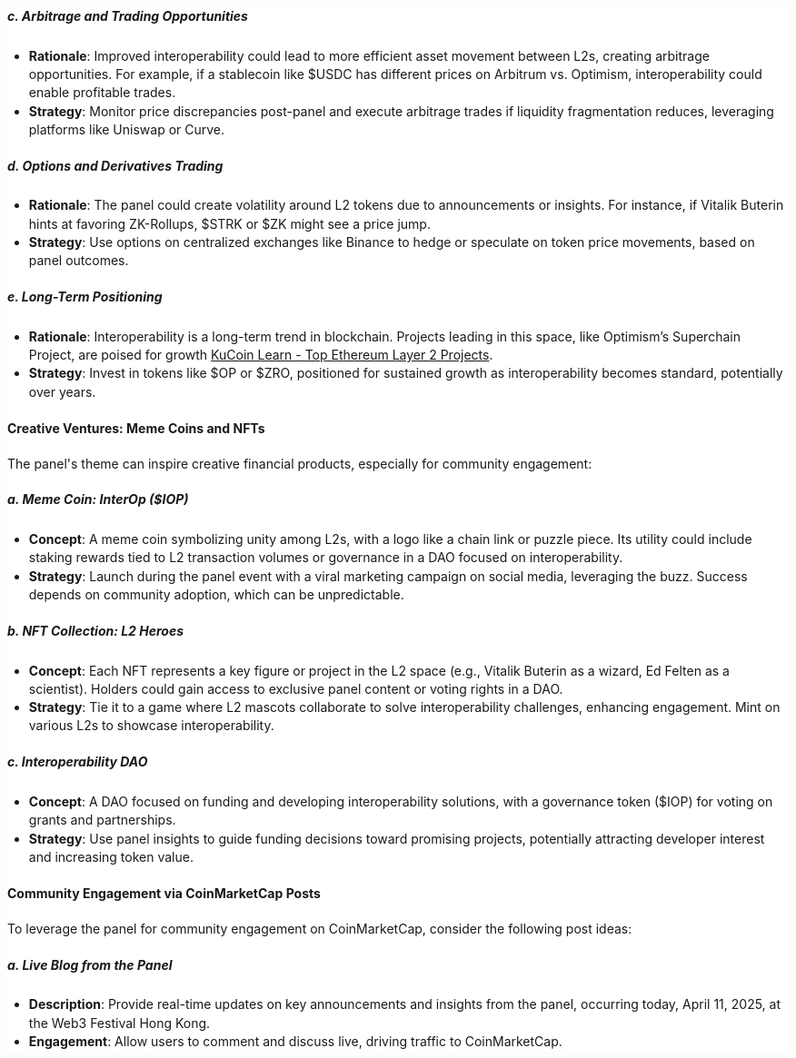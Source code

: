 ##### c. Arbitrage and Trading Opportunities
- **Rationale**: Improved interoperability could lead to more efficient asset movement between L2s, creating arbitrage opportunities. For example, if a stablecoin like $USDC has different prices on Arbitrum vs. Optimism, interoperability could enable profitable trades.
- **Strategy**: Monitor price discrepancies post-panel and execute arbitrage trades if liquidity fragmentation reduces, leveraging platforms like Uniswap or Curve.

##### d. Options and Derivatives Trading
- **Rationale**: The panel could create volatility around L2 tokens due to announcements or insights. For instance, if Vitalik Buterin hints at favoring ZK-Rollups, $STRK or $ZK might see a price jump.
- **Strategy**: Use options on centralized exchanges like Binance to hedge or speculate on token price movements, based on panel outcomes.

##### e. Long-Term Positioning
- **Rationale**: Interoperability is a long-term trend in blockchain. Projects leading in this space, like Optimism’s Superchain Project, are poised for growth [KuCoin Learn - Top Ethereum Layer 2 Projects](https://www.kucoin.com/learn/crypto/top-ethereum-layer-2-crypto-projects).
- **Strategy**: Invest in tokens like $OP or $ZRO, positioned for sustained growth as interoperability becomes standard, potentially over years.

#### Creative Ventures: Meme Coins and NFTs

The panel's theme can inspire creative financial products, especially for community engagement:

##### a. Meme Coin: InterOp ($IOP)
- **Concept**: A meme coin symbolizing unity among L2s, with a logo like a chain link or puzzle piece. Its utility could include staking rewards tied to L2 transaction volumes or governance in a DAO focused on interoperability.
- **Strategy**: Launch during the panel event with a viral marketing campaign on social media, leveraging the buzz. Success depends on community adoption, which can be unpredictable.

##### b. NFT Collection: L2 Heroes
- **Concept**: Each NFT represents a key figure or project in the L2 space (e.g., Vitalik Buterin as a wizard, Ed Felten as a scientist). Holders could gain access to exclusive panel content or voting rights in a DAO.
- **Strategy**: Tie it to a game where L2 mascots collaborate to solve interoperability challenges, enhancing engagement. Mint on various L2s to showcase interoperability.

##### c. Interoperability DAO
- **Concept**: A DAO focused on funding and developing interoperability solutions, with a governance token ($IOP) for voting on grants and partnerships.
- **Strategy**: Use panel insights to guide funding decisions toward promising projects, potentially attracting developer interest and increasing token value.

#### Community Engagement via CoinMarketCap Posts

To leverage the panel for community engagement on CoinMarketCap, consider the following post ideas:

##### a. Live Blog from the Panel
- **Description**: Provide real-time updates on key announcements and insights from the panel, occurring today, April 11, 2025, at the Web3 Festival Hong Kong.
- **Engagement**: Allow users to comment and discuss live, driving traffic to CoinMarketCap.
